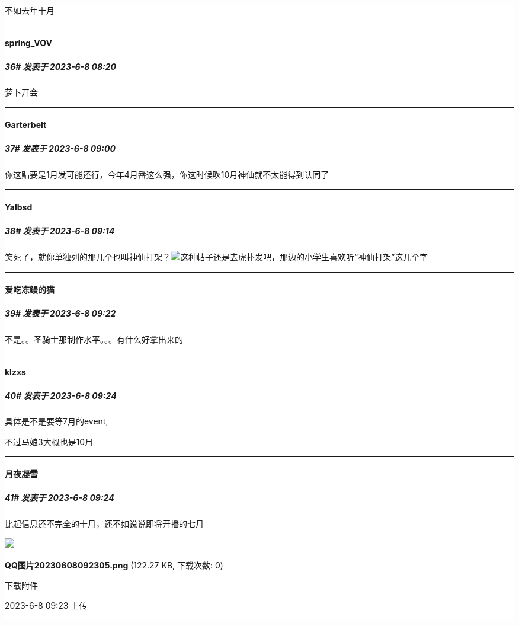 不如去年十月

*****

####  spring_VOV  
##### 36#       发表于 2023-6-8 08:20

萝卜开会

*****

####  Garterbelt  
##### 37#       发表于 2023-6-8 09:00

你这贴要是1月发可能还行，今年4月番这么强，你这时候吹10月神仙就不太能得到认同了

*****

####  Yalbsd  
##### 38#       发表于 2023-6-8 09:14

笑死了，就你单独列的那几个也叫神仙打架？<img src="https://static.saraba1st.com/image/smiley/face2017/049.png" referrerpolicy="no-referrer">这种帖子还是去虎扑发吧，那边的小学生喜欢听“神仙打架”这几个字

*****

####  爱吃冻鳗的猫  
##### 39#       发表于 2023-6-8 09:22

不是。。圣骑士那制作水平。。。有什么好拿出来的

*****

####  klzxs  
##### 40#       发表于 2023-6-8 09:24

具体是不是要等7月的event,

不过马娘3大概也是10月

*****

####  月夜凝雪  
##### 41#       发表于 2023-6-8 09:24

比起信息还不完全的十月，还不如说说即将开播的七月

<img src="https://img.saraba1st.com/forum/202306/08/092347kmtxyyiq4ovxd2yr.png" referrerpolicy="no-referrer">

<strong>QQ图片20230608092305.png</strong> (122.27 KB, 下载次数: 0)

下载附件

2023-6-8 09:23 上传

*****
